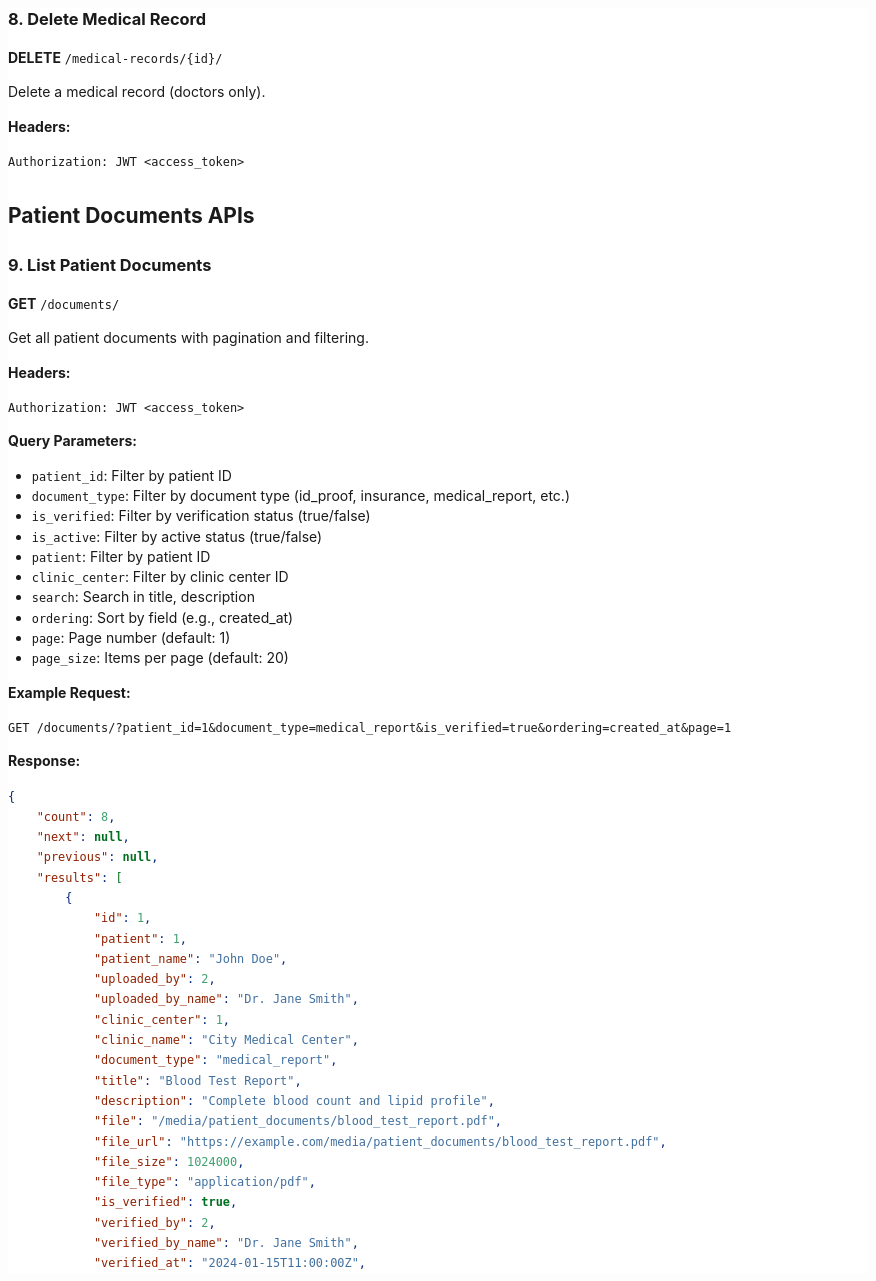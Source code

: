 ### 8. Delete Medical Record
**DELETE** `/medical-records/{id}/`

Delete a medical record (doctors only).

**Headers:**
```
Authorization: JWT <access_token>
```

## Patient Documents APIs

### 9. List Patient Documents
**GET** `/documents/`

Get all patient documents with pagination and filtering.

**Headers:**
```
Authorization: JWT <access_token>
```

**Query Parameters:**
- `patient_id`: Filter by patient ID
- `document_type`: Filter by document type (id_proof, insurance, medical_report, etc.)
- `is_verified`: Filter by verification status (true/false)
- `is_active`: Filter by active status (true/false)
- `patient`: Filter by patient ID
- `clinic_center`: Filter by clinic center ID
- `search`: Search in title, description
- `ordering`: Sort by field (e.g., created_at)
- `page`: Page number (default: 1)
- `page_size`: Items per page (default: 20)

**Example Request:**
```
GET /documents/?patient_id=1&document_type=medical_report&is_verified=true&ordering=created_at&page=1
```

**Response:**
```json
{
    "count": 8,
    "next": null,
    "previous": null,
    "results": [
        {
            "id": 1,
            "patient": 1,
            "patient_name": "John Doe",
            "uploaded_by": 2,
            "uploaded_by_name": "Dr. Jane Smith",
            "clinic_center": 1,
            "clinic_name": "City Medical Center",
            "document_type": "medical_report",
            "title": "Blood Test Report",
            "description": "Complete blood count and lipid profile",
            "file": "/media/patient_documents/blood_test_report.pdf",
            "file_url": "https://example.com/media/patient_documents/blood_test_report.pdf",
            "file_size": 1024000,
            "file_type": "application/pdf",
            "is_verified": true,
            "verified_by": 2,
            "verified_by_name": "Dr. Jane Smith",
            "verified_at": "2024-01-15T11:00:00Z",
```